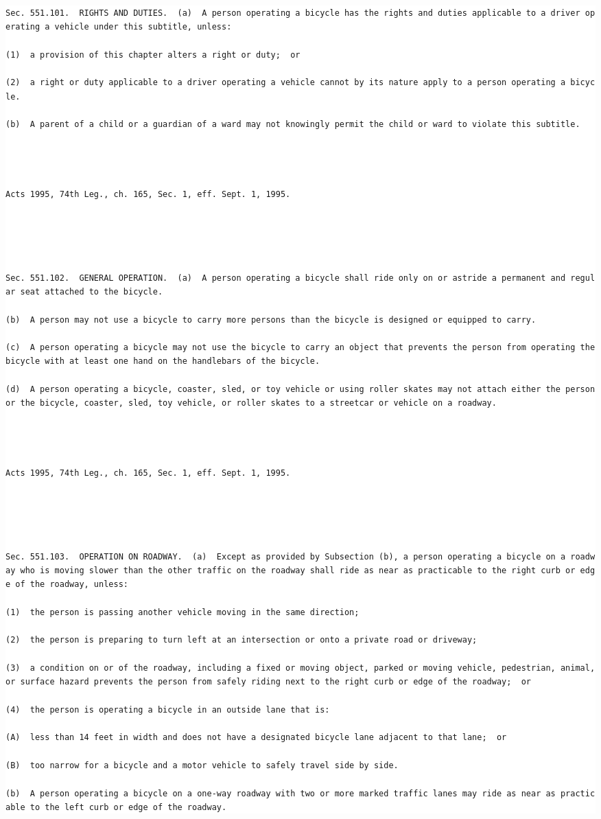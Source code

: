       
    
    
    Sec. 551.101.  RIGHTS AND DUTIES.  (a)  A person operating a bicycle has the rights and duties applicable to a driver operating a vehicle under this subtitle, unless:
    
    (1)  a provision of this chapter alters a right or duty;  or
    
    (2)  a right or duty applicable to a driver operating a vehicle cannot by its nature apply to a person operating a bicycle.
    
    (b)  A parent of a child or a guardian of a ward may not knowingly permit the child or ward to violate this subtitle.
    
    
    
    
    Acts 1995, 74th Leg., ch. 165, Sec. 1, eff. Sept. 1, 1995.
    
    
    
    
    
    Sec. 551.102.  GENERAL OPERATION.  (a)  A person operating a bicycle shall ride only on or astride a permanent and regular seat attached to the bicycle.
    
    (b)  A person may not use a bicycle to carry more persons than the bicycle is designed or equipped to carry.
    
    (c)  A person operating a bicycle may not use the bicycle to carry an object that prevents the person from operating the bicycle with at least one hand on the handlebars of the bicycle.
    
    (d)  A person operating a bicycle, coaster, sled, or toy vehicle or using roller skates may not attach either the person or the bicycle, coaster, sled, toy vehicle, or roller skates to a streetcar or vehicle on a roadway.
    
    
    
    
    Acts 1995, 74th Leg., ch. 165, Sec. 1, eff. Sept. 1, 1995.
    
    
    
    
    
    Sec. 551.103.  OPERATION ON ROADWAY.  (a)  Except as provided by Subsection (b), a person operating a bicycle on a roadway who is moving slower than the other traffic on the roadway shall ride as near as practicable to the right curb or edge of the roadway, unless:
    
    (1)  the person is passing another vehicle moving in the same direction;
    
    (2)  the person is preparing to turn left at an intersection or onto a private road or driveway;
    
    (3)  a condition on or of the roadway, including a fixed or moving object, parked or moving vehicle, pedestrian, animal, or surface hazard prevents the person from safely riding next to the right curb or edge of the roadway;  or
    
    (4)  the person is operating a bicycle in an outside lane that is:
    
    (A)  less than 14 feet in width and does not have a designated bicycle lane adjacent to that lane;  or
    
    (B)  too narrow for a bicycle and a motor vehicle to safely travel side by side.
    
    (b)  A person operating a bicycle on a one-way roadway with two or more marked traffic lanes may ride as near as practicable to the left curb or edge of the roadway.
    